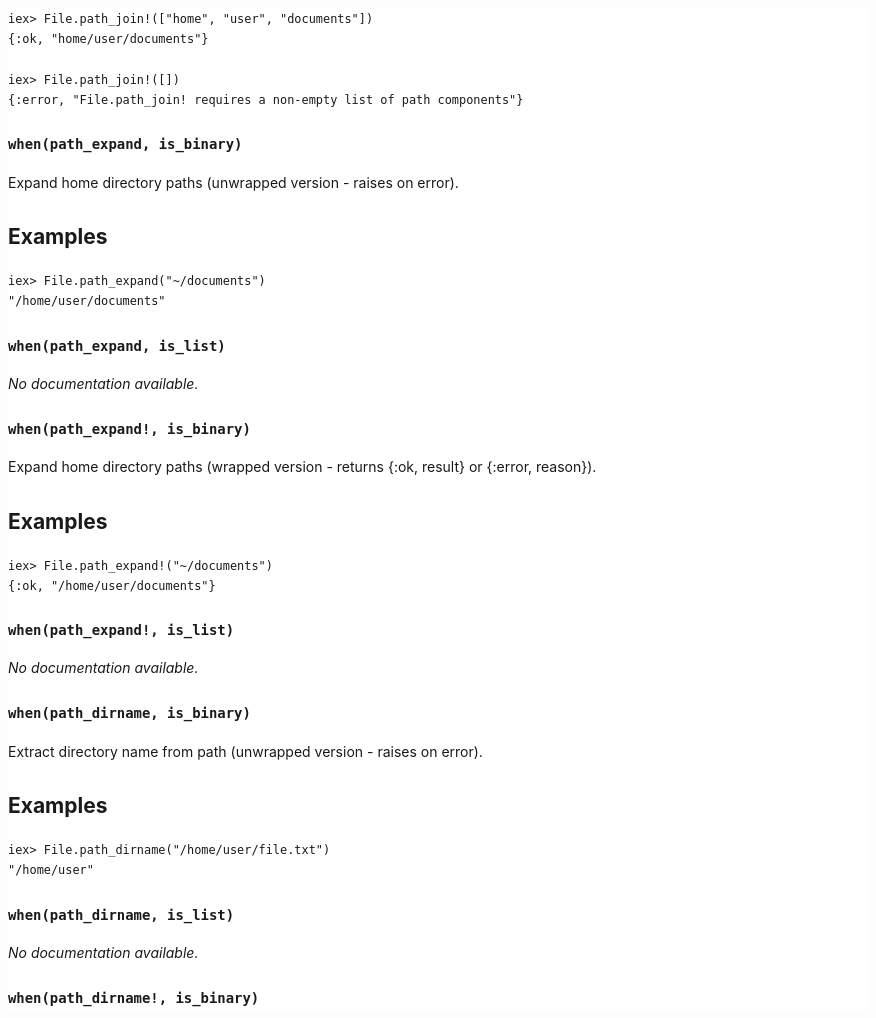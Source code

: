     iex> File.path_join!(["home", "user", "documents"])
    {:ok, "home/user/documents"}

    iex> File.path_join!([])
    {:error, "File.path_join! requires a non-empty list of path components"}



### `when(path_expand, is_binary)`

Expand home directory paths (unwrapped version - raises on error).

## Examples

    iex> File.path_expand("~/documents")
    "/home/user/documents"



### `when(path_expand, is_list)`

_No documentation available._


### `when(path_expand!, is_binary)`

Expand home directory paths (wrapped version - returns {:ok, result} or {:error, reason}).

## Examples

    iex> File.path_expand!("~/documents")
    {:ok, "/home/user/documents"}



### `when(path_expand!, is_list)`

_No documentation available._


### `when(path_dirname, is_binary)`

Extract directory name from path (unwrapped version - raises on error).

## Examples

    iex> File.path_dirname("/home/user/file.txt")
    "/home/user"



### `when(path_dirname, is_list)`

_No documentation available._


### `when(path_dirname!, is_binary)`
